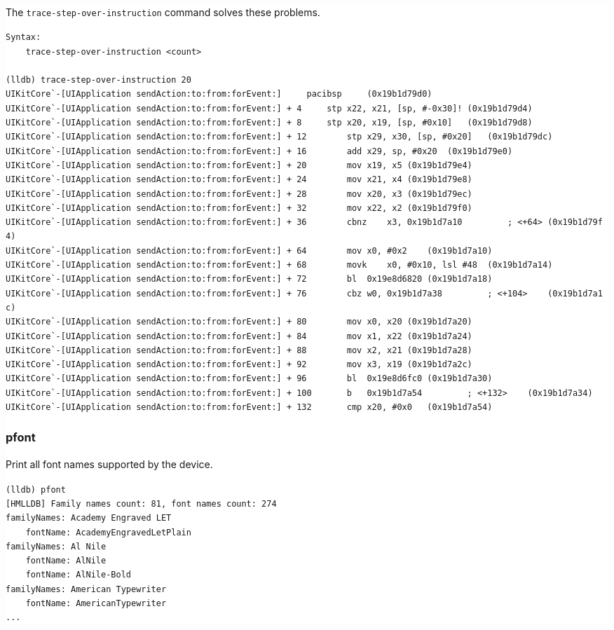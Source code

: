 
The `trace-step-over-instruction` command solves these problems.    
```
Syntax:
    trace-step-over-instruction <count>

(lldb) trace-step-over-instruction 20
UIKitCore`-[UIApplication sendAction:to:from:forEvent:]		pacibsp		(0x19b1d79d0)
UIKitCore`-[UIApplication sendAction:to:from:forEvent:] + 4		stp	x22, x21, [sp, #-0x30]!	(0x19b1d79d4)
UIKitCore`-[UIApplication sendAction:to:from:forEvent:] + 8		stp	x20, x19, [sp, #0x10]	(0x19b1d79d8)
UIKitCore`-[UIApplication sendAction:to:from:forEvent:] + 12		stp	x29, x30, [sp, #0x20]	(0x19b1d79dc)
UIKitCore`-[UIApplication sendAction:to:from:forEvent:] + 16		add	x29, sp, #0x20	(0x19b1d79e0)
UIKitCore`-[UIApplication sendAction:to:from:forEvent:] + 20		mov	x19, x5	(0x19b1d79e4)
UIKitCore`-[UIApplication sendAction:to:from:forEvent:] + 24		mov	x21, x4	(0x19b1d79e8)
UIKitCore`-[UIApplication sendAction:to:from:forEvent:] + 28		mov	x20, x3	(0x19b1d79ec)
UIKitCore`-[UIApplication sendAction:to:from:forEvent:] + 32		mov	x22, x2	(0x19b1d79f0)
UIKitCore`-[UIApplication sendAction:to:from:forEvent:] + 36		cbnz	x3, 0x19b1d7a10			; <+64>	(0x19b1d79f4)
UIKitCore`-[UIApplication sendAction:to:from:forEvent:] + 64		mov	x0, #0x2	(0x19b1d7a10)
UIKitCore`-[UIApplication sendAction:to:from:forEvent:] + 68		movk	x0, #0x10, lsl #48	(0x19b1d7a14)
UIKitCore`-[UIApplication sendAction:to:from:forEvent:] + 72		bl	0x19e8d6820	(0x19b1d7a18)
UIKitCore`-[UIApplication sendAction:to:from:forEvent:] + 76		cbz	w0, 0x19b1d7a38			; <+104>	(0x19b1d7a1c)
UIKitCore`-[UIApplication sendAction:to:from:forEvent:] + 80		mov	x0, x20	(0x19b1d7a20)
UIKitCore`-[UIApplication sendAction:to:from:forEvent:] + 84		mov	x1, x22	(0x19b1d7a24)
UIKitCore`-[UIApplication sendAction:to:from:forEvent:] + 88		mov	x2, x21	(0x19b1d7a28)
UIKitCore`-[UIApplication sendAction:to:from:forEvent:] + 92		mov	x3, x19	(0x19b1d7a2c)
UIKitCore`-[UIApplication sendAction:to:from:forEvent:] + 96		bl	0x19e8d6fc0	(0x19b1d7a30)
UIKitCore`-[UIApplication sendAction:to:from:forEvent:] + 100		b	0x19b1d7a54			; <+132>	(0x19b1d7a34)
UIKitCore`-[UIApplication sendAction:to:from:forEvent:] + 132		cmp	x20, #0x0	(0x19b1d7a54)
```


### pfont
Print all font names supported by the device.   
```
(lldb) pfont
[HMLLDB] Family names count: 81, font names count: 274
familyNames: Academy Engraved LET
	fontName: AcademyEngravedLetPlain
familyNames: Al Nile
	fontName: AlNile
	fontName: AlNile-Bold
familyNames: American Typewriter
	fontName: AmericanTypewriter
...
```
